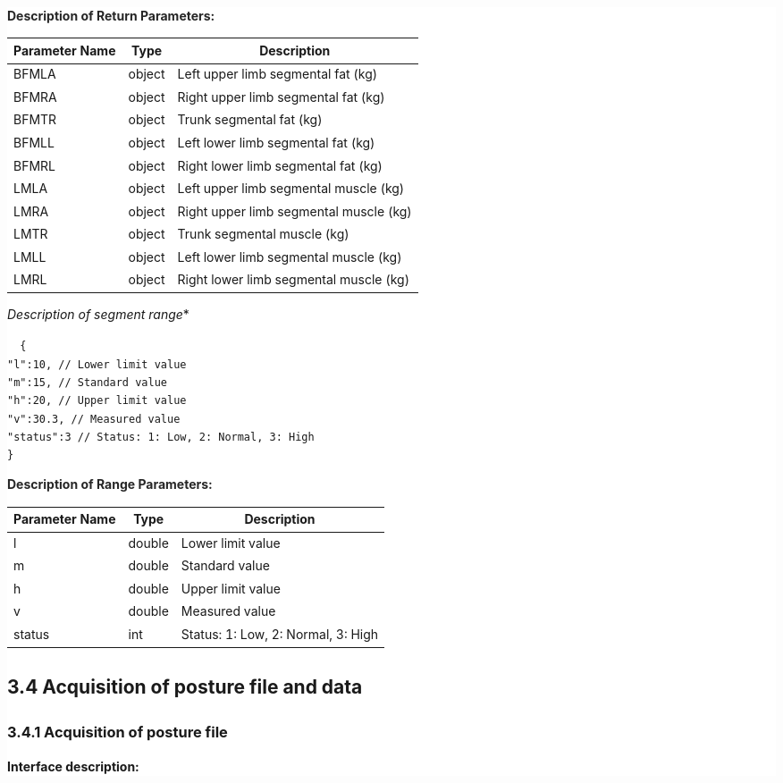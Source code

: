 **<font style="color:rgba(0, 0, 0, 0.85);">Description of Return Parameters:</font>**

| Parameter Name | Type | Description |
| --- | --- | --- |
| BFMLA | object | Left upper limb segmental fat (kg) |
| BFMRA | object | Right upper limb segmental fat (kg) |
| BFMTR | object | Trunk segmental fat (kg) |
| BFMLL | object | Left lower limb segmental fat (kg) |
| BFMRL | object | Right lower limb segmental fat (kg) |
| LMLA | object | Left upper limb segmental muscle (kg) |
| LMRA | object | Right upper limb segmental muscle (kg) |
| LMTR | object | Trunk segmental muscle (kg) |
| LMLL | object | Left lower limb segmental muscle (kg) |
| LMRL | object | Right lower limb segmental muscle (kg) |


*Description of segment range**

```plain
  {
"l":10, // Lower limit value
"m":15, // Standard value
"h":20, // Upper limit value
"v":30.3, // Measured value
"status":3 // Status: 1: Low, 2: Normal, 3: High
}
```

**<font style="color:rgba(0, 0, 0, 0.85);">Description of Range Parameters:</font>**

| Parameter Name | Type | Description |
| --- | --- | --- |
| l | double | Lower limit value |
| m | double | Standard value |
| h | double | Upper limit value |
| v | double | Measured value |
| status | int | Status: 1: Low, 2: Normal, 3: High |




## 3.4 Acquisition of posture file and data
### 3.4.1 Acquisition of posture file
**Interface description:**

